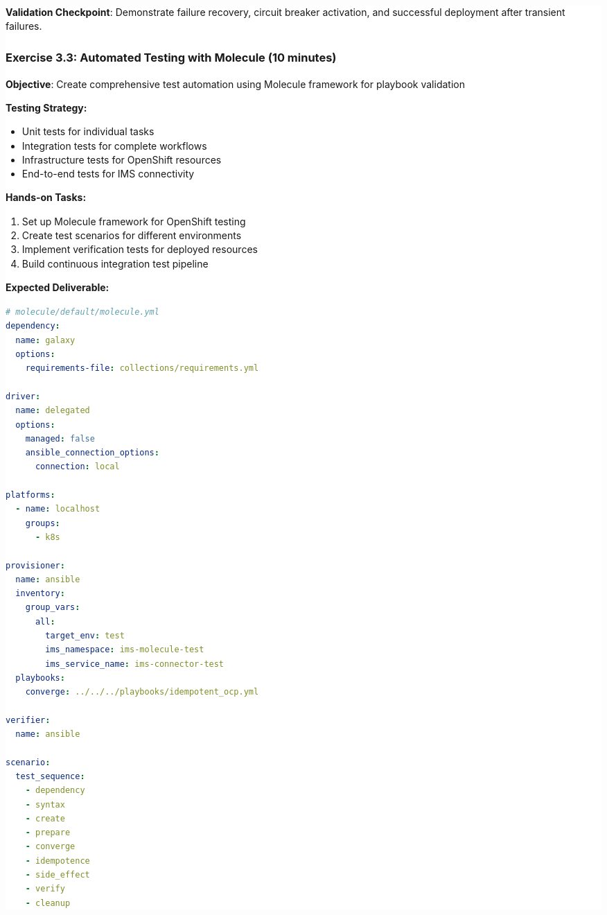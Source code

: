 **Validation Checkpoint**: Demonstrate failure recovery, circuit breaker activation, and successful deployment after transient failures.

### Exercise 3.3: Automated Testing with Molecule (10 minutes)
**Objective**: Create comprehensive test automation using Molecule framework for playbook validation

**Testing Strategy:**
- Unit tests for individual tasks
- Integration tests for complete workflows
- Infrastructure tests for OpenShift resources
- End-to-end tests for IMS connectivity

**Hands-on Tasks:**
1. Set up Molecule framework for OpenShift testing
2. Create test scenarios for different environments
3. Implement verification tests for deployed resources
4. Build continuous integration test pipeline

**Expected Deliverable:**
```yaml
# molecule/default/molecule.yml
dependency:
  name: galaxy
  options:
    requirements-file: collections/requirements.yml

driver:
  name: delegated
  options:
    managed: false
    ansible_connection_options:
      connection: local

platforms:
  - name: localhost
    groups:
      - k8s

provisioner:
  name: ansible
  inventory:
    group_vars:
      all:
        target_env: test
        ims_namespace: ims-molecule-test
        ims_service_name: ims-connector-test
  playbooks:
    converge: ../../../playbooks/idempotent_ocp.yml

verifier:
  name: ansible

scenario:
  test_sequence:
    - dependency
    - syntax
    - create
    - prepare
    - converge
    - idempotence
    - side_effect
    - verify
    - cleanup
```
